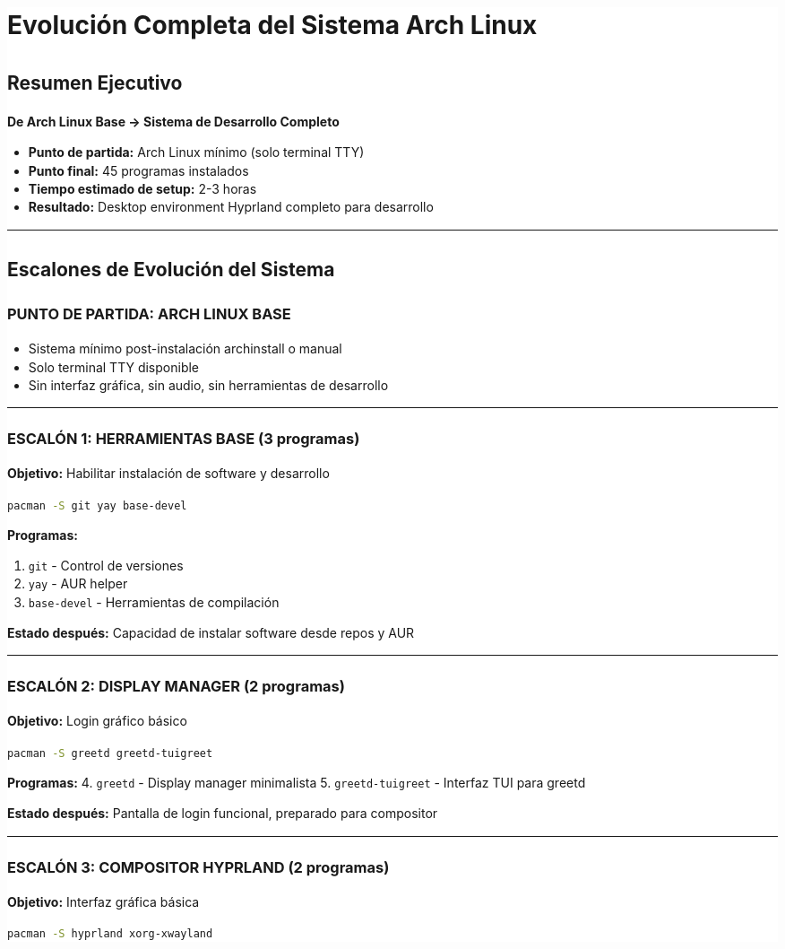 # Evolución Completa del Sistema Arch Linux

## Resumen Ejecutivo

**De Arch Linux Base → Sistema de Desarrollo Completo**
- **Punto de partida:** Arch Linux mínimo (solo terminal TTY)
- **Punto final:** 45 programas instalados
- **Tiempo estimado de setup:** 2-3 horas
- **Resultado:** Desktop environment Hyprland completo para desarrollo

---

## Escalones de Evolución del Sistema

### **PUNTO DE PARTIDA: ARCH LINUX BASE**
- Sistema mínimo post-instalación archinstall o manual
- Solo terminal TTY disponible
- Sin interfaz gráfica, sin audio, sin herramientas de desarrollo

---

### **ESCALÓN 1: HERRAMIENTAS BASE (3 programas)**
**Objetivo:** Habilitar instalación de software y desarrollo
```bash
pacman -S git yay base-devel
```

**Programas:**
1. `git` - Control de versiones
2. `yay` - AUR helper  
3. `base-devel` - Herramientas de compilación

**Estado después:** Capacidad de instalar software desde repos y AUR

---

### **ESCALÓN 2: DISPLAY MANAGER (2 programas)**
**Objetivo:** Login gráfico básico
```bash
pacman -S greetd greetd-tuigreet
```

**Programas:**
4. `greetd` - Display manager minimalista
5. `greetd-tuigreet` - Interfaz TUI para greetd

**Estado después:** Pantalla de login funcional, preparado para compositor

---

### **ESCALÓN 3: COMPOSITOR HYPRLAND (2 programas)**
**Objetivo:** Interfaz gráfica básica
```bash
pacman -S hyprland xorg-xwayland
```
